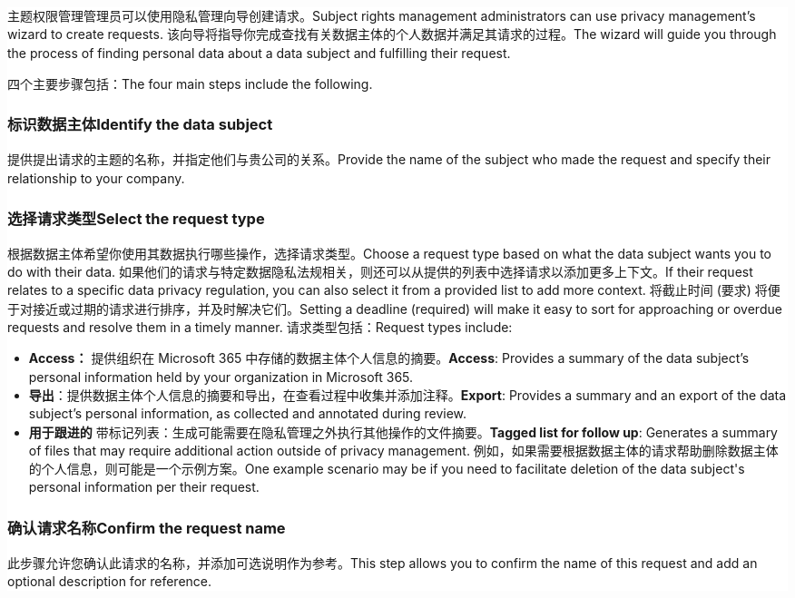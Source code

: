 <span data-ttu-id="3e022-123">主题权限管理管理员可以使用隐私管理向导创建请求。</span><span class="sxs-lookup"><span data-stu-id="3e022-123">Subject rights management administrators can use privacy management’s wizard to create requests.</span></span> <span data-ttu-id="3e022-124">该向导将指导你完成查找有关数据主体的个人数据并满足其请求的过程。</span><span class="sxs-lookup"><span data-stu-id="3e022-124">The wizard will guide you through the process of finding personal data about a data subject and fulfilling their request.</span></span>

<span data-ttu-id="3e022-125">四个主要步骤包括：</span><span class="sxs-lookup"><span data-stu-id="3e022-125">The four main steps include the following.</span></span>

### <a name="identify-the-data-subject"></a><span data-ttu-id="3e022-126">标识数据主体</span><span class="sxs-lookup"><span data-stu-id="3e022-126">Identify the data subject</span></span>

<span data-ttu-id="3e022-127">提供提出请求的主题的名称，并指定他们与贵公司的关系。</span><span class="sxs-lookup"><span data-stu-id="3e022-127">Provide the name of the subject who made the request and specify their relationship to your company.</span></span>

### <a name="select-the-request-type"></a><span data-ttu-id="3e022-128">选择请求类型</span><span class="sxs-lookup"><span data-stu-id="3e022-128">Select the request type</span></span>

<span data-ttu-id="3e022-129">根据数据主体希望你使用其数据执行哪些操作，选择请求类型。</span><span class="sxs-lookup"><span data-stu-id="3e022-129">Choose a request type based on what the data subject wants you to do with their data.</span></span> <span data-ttu-id="3e022-130">如果他们的请求与特定数据隐私法规相关，则还可以从提供的列表中选择请求以添加更多上下文。</span><span class="sxs-lookup"><span data-stu-id="3e022-130">If their request relates to a specific data privacy regulation, you can also select it from a provided list to add more context.</span></span> <span data-ttu-id="3e022-131">将截止时间 (要求) 将便于对接近或过期的请求进行排序，并及时解决它们。</span><span class="sxs-lookup"><span data-stu-id="3e022-131">Setting a deadline (required) will make it easy to sort for approaching or overdue requests and resolve them in a timely manner.</span></span> <span data-ttu-id="3e022-132">请求类型包括：</span><span class="sxs-lookup"><span data-stu-id="3e022-132">Request types include:</span></span>

- <span data-ttu-id="3e022-133">**Access：** 提供组织在 Microsoft 365 中存储的数据主体个人信息的摘要。</span><span class="sxs-lookup"><span data-stu-id="3e022-133">**Access**: Provides a summary of the data subject’s personal information held by your organization in Microsoft 365.</span></span>
- <span data-ttu-id="3e022-134">**导出**：提供数据主体个人信息的摘要和导出，在查看过程中收集并添加注释。</span><span class="sxs-lookup"><span data-stu-id="3e022-134">**Export**: Provides a summary and an export of the data subject’s personal information, as collected and annotated during review.</span></span>
- <span data-ttu-id="3e022-135">**用于跟进的** 带标记列表：生成可能需要在隐私管理之外执行其他操作的文件摘要。</span><span class="sxs-lookup"><span data-stu-id="3e022-135">**Tagged list for follow up**: Generates a summary of files that may require additional action outside of privacy management.</span></span> <span data-ttu-id="3e022-136">例如，如果需要根据数据主体的请求帮助删除数据主体的个人信息，则可能是一个示例方案。</span><span class="sxs-lookup"><span data-stu-id="3e022-136">One example scenario may be if you need to facilitate deletion of the data subject's personal information per their request.</span></span>

### <a name="confirm-the-request-name"></a><span data-ttu-id="3e022-137">确认请求名称</span><span class="sxs-lookup"><span data-stu-id="3e022-137">Confirm the request name</span></span>

<span data-ttu-id="3e022-138">此步骤允许您确认此请求的名称，并添加可选说明作为参考。</span><span class="sxs-lookup"><span data-stu-id="3e022-138">This step allows you to confirm the name of this request and add an optional description for reference.</span></span>
